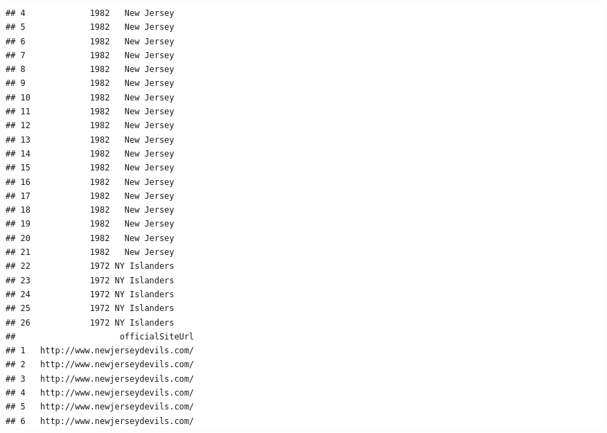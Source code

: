     ## 4             1982   New Jersey
    ## 5             1982   New Jersey
    ## 6             1982   New Jersey
    ## 7             1982   New Jersey
    ## 8             1982   New Jersey
    ## 9             1982   New Jersey
    ## 10            1982   New Jersey
    ## 11            1982   New Jersey
    ## 12            1982   New Jersey
    ## 13            1982   New Jersey
    ## 14            1982   New Jersey
    ## 15            1982   New Jersey
    ## 16            1982   New Jersey
    ## 17            1982   New Jersey
    ## 18            1982   New Jersey
    ## 19            1982   New Jersey
    ## 20            1982   New Jersey
    ## 21            1982   New Jersey
    ## 22            1972 NY Islanders
    ## 23            1972 NY Islanders
    ## 24            1972 NY Islanders
    ## 25            1972 NY Islanders
    ## 26            1972 NY Islanders
    ##                     officialSiteUrl
    ## 1   http://www.newjerseydevils.com/
    ## 2   http://www.newjerseydevils.com/
    ## 3   http://www.newjerseydevils.com/
    ## 4   http://www.newjerseydevils.com/
    ## 5   http://www.newjerseydevils.com/
    ## 6   http://www.newjerseydevils.com/